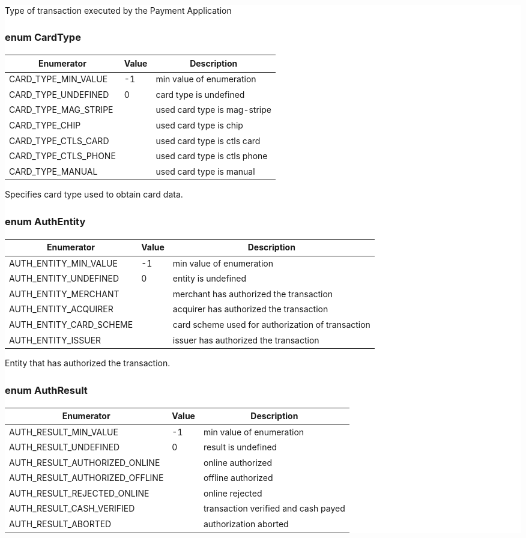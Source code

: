 


Type of transaction executed by the Payment Application 


### enum CardType

| Enumerator | Value | Description |
| ---------- | ----- | ----------- |
| CARD_TYPE_MIN_VALUE | -1|  min value of enumeration  |
| CARD_TYPE_UNDEFINED | 0|  card type is undefined  |
| CARD_TYPE_MAG_STRIPE | |  used card type is mag-stripe  |
| CARD_TYPE_CHIP | |  used card type is chip  |
| CARD_TYPE_CTLS_CARD | |  used card type is ctls card  |
| CARD_TYPE_CTLS_PHONE | |  used card type is ctls phone  |
| CARD_TYPE_MANUAL | |  used card type is manual  |




Specifies card type used to obtain card data. 


### enum AuthEntity

| Enumerator | Value | Description |
| ---------- | ----- | ----------- |
| AUTH_ENTITY_MIN_VALUE | -1|  min value of enumeration  |
| AUTH_ENTITY_UNDEFINED | 0|  entity is undefined  |
| AUTH_ENTITY_MERCHANT | |  merchant has authorized the transaction  |
| AUTH_ENTITY_ACQUIRER | |  acquirer has authorized the transaction  |
| AUTH_ENTITY_CARD_SCHEME | |  card scheme used for authorization of transaction  |
| AUTH_ENTITY_ISSUER | |  issuer has authorized the transaction  |




Entity that has authorized the transaction. 


### enum AuthResult

| Enumerator | Value | Description |
| ---------- | ----- | ----------- |
| AUTH_RESULT_MIN_VALUE | -1|  min value of enumeration  |
| AUTH_RESULT_UNDEFINED | 0|  result is undefined  |
| AUTH_RESULT_AUTHORIZED_ONLINE | |  online authorized  |
| AUTH_RESULT_AUTHORIZED_OFFLINE | |  offline authorized  |
| AUTH_RESULT_REJECTED_ONLINE | |  online rejected  |
| AUTH_RESULT_CASH_VERIFIED | |  transaction verified and cash payed  |
| AUTH_RESULT_ABORTED | |  authorization aborted  |
